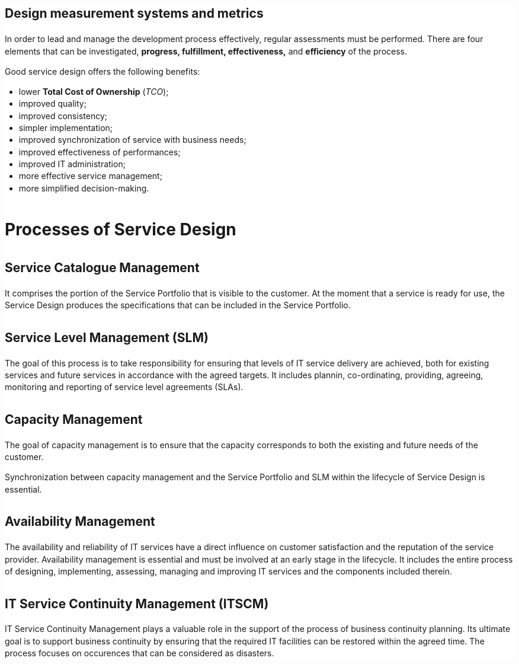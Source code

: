 ## Design measurement systems and metrics
In order to lead and manage the development process effectively, regular assessments must be performed. There are four elements that can be investigated, **progress, fulfillment, effectiveness,** and **efficiency** of the process.

Good service design offers the following benefits:

- lower **Total Cost of Ownership** (*TCO*);
- improved quality;
- improved consistency;
- simpler implementation;
- improved synchronization of service with business needs;
- improved effectiveness of performances;
- improved IT administration;
- more effective service management;
- more simplified decision-making.

# Processes of Service Design

## Service Catalogue Management
It comprises the portion of the Service Portfolio that is visible to the customer. At the moment that a service is ready for use, the Service Design produces the specifications that can be included in the Service Portfolio.

## Service Level Management (SLM)
The goal of this process is to take responsibility for ensuring that levels of IT service delivery are achieved, both for existing services and future services in accordance with the agreed targets. It includes plannin, co-ordinating, providing, agreeing, monitoring and reporting of service level agreements (SLAs).

## Capacity Management
The goal of capacity management is to ensure that the capacity corresponds to both the existing and future needs of the customer.

Synchronization between capacity management and the Service Portfolio and SLM within the lifecycle of Service Design is essential.

## Availability Management
The availability and reliability of IT services have a direct influence on customer satisfaction and the reputation of the service provider. Availability management is essential and must be involved at an early stage in the lifecycle. It includes the entire process of designing, implementing, assessing, managing and improving IT services and the components included therein.

## IT Service Continuity Management (ITSCM)
IT Service Continuity Management plays a valuable role in the support of the process of business continuity planning. Its ultimate goal is to support business continuity by ensuring that the required IT facilities can be restored within the agreed time. The process focuses on occurences that can be considered as disasters.
